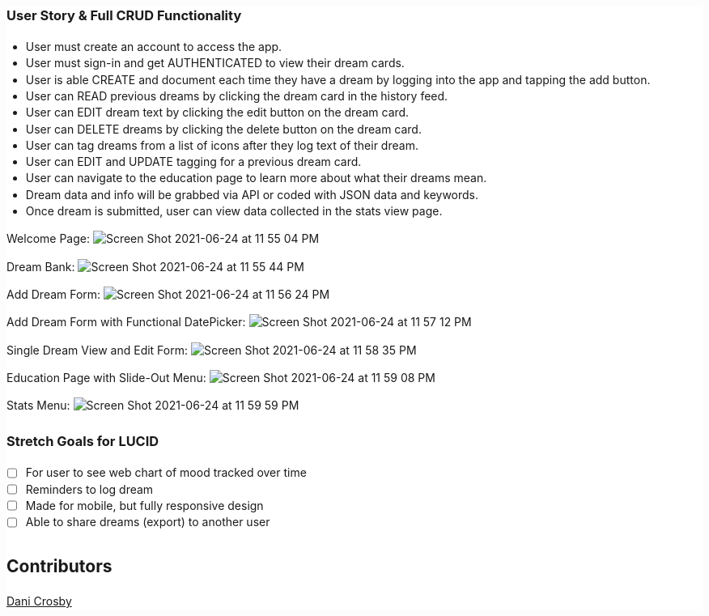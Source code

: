 ### User Story & Full CRUD Functionality

- User must create an account to access the app.
- User must sign-in and get AUTHENTICATED to view their dream cards.
- User is able CREATE and document each time they have a dream by logging into the app and tapping the add button.
- User can READ previous dreams by clicking the dream card in the history feed.
- User can EDIT dream text by clicking the edit button on the dream card.
- User can DELETE dreams by clicking the delete button on the dream card.
- User can tag dreams from a list of icons after they log text of their dream.
- User can EDIT and UPDATE tagging for a previous dream card.
- User can navigate to the education page to learn more about what their dreams mean.
- Dream data and info will be grabbed via API or coded with JSON data and keywords.
- Once dream is submitted, user can view data collected in the stats view page.

Welcome Page:
<img width="1438" alt="Screen Shot 2021-06-24 at 11 55 04 PM" src="https://user-images.githubusercontent.com/68397076/123371550-9a1e3f80-d547-11eb-940e-8cbfde6ac622.png">

Dream Bank:
<img width="1430" alt="Screen Shot 2021-06-24 at 11 55 44 PM" src="https://user-images.githubusercontent.com/68397076/123371602-b28e5a00-d547-11eb-87b4-367419eb6ead.png">

Add Dream Form: 
<img width="1426" alt="Screen Shot 2021-06-24 at 11 56 24 PM" src="https://user-images.githubusercontent.com/68397076/123371653-ca65de00-d547-11eb-8398-32cd1022427b.png">

Add Dream Form with Functional DatePicker: 
<img width="1427" alt="Screen Shot 2021-06-24 at 11 57 12 PM" src="https://user-images.githubusercontent.com/68397076/123371728-e6697f80-d547-11eb-8ee1-82fa9c0ad159.png">

Single Dream View and Edit Form:
<img width="1432" alt="Screen Shot 2021-06-24 at 11 58 35 PM" src="https://user-images.githubusercontent.com/68397076/123371839-1749b480-d548-11eb-8ca7-6df143140372.png">

Education Page with Slide-Out Menu: 
<img width="1427" alt="Screen Shot 2021-06-24 at 11 59 08 PM" src="https://user-images.githubusercontent.com/68397076/123371887-2cbede80-d548-11eb-8068-0b074fc463bd.png">

Stats Menu:
<img width="1400" alt="Screen Shot 2021-06-24 at 11 59 59 PM" src="https://user-images.githubusercontent.com/68397076/123371957-4a8c4380-d548-11eb-908e-f59ae7f30bda.png">


### Stretch Goals for LUCID

- [ ] For user to see web chart of mood tracked over time
- [ ] Reminders to log dream
- [ ] Made for mobile, but fully responsive design
- [ ] Able to share dreams (export) to another user

## Contributors
[Dani Crosby](https://github.com/danicrosby)